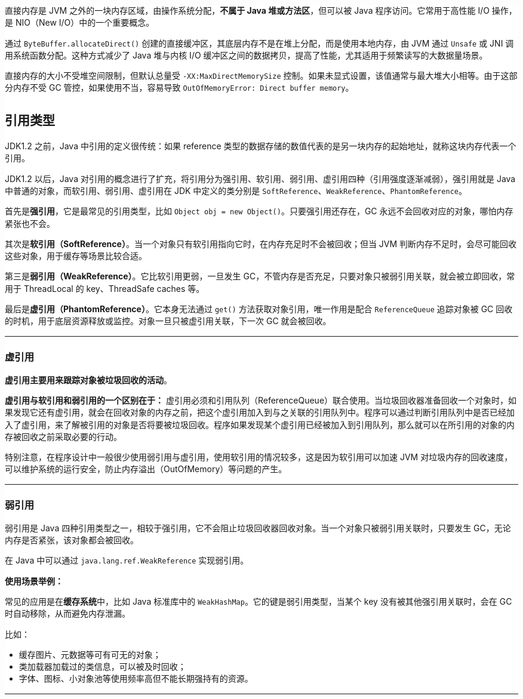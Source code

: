 直接内存是 JVM 之外的一块内存区域，由操作系统分配，**不属于 Java 堆或方法区**，但可以被 Java 程序访问。它常用于高性能 I/O 操作，是 NIO（New I/O）中的一个重要概念。

通过 `ByteBuffer.allocateDirect()` 创建的直接缓冲区，其底层内存不是在堆上分配，而是使用本地内存，由 JVM 通过 `Unsafe` 或 JNI 调用系统函数分配。这种方式减少了 Java 堆与内核 I/O 缓冲区之间的数据拷贝，提高了性能，尤其适用于频繁读写的大数据量场景。

直接内存的大小不受堆空间限制，但默认总量受 `-XX:MaxDirectMemorySize` 控制。如果未显式设置，该值通常与最大堆大小相等。由于这部分内存不受 GC 管控，如果使用不当，容易导致 `OutOfMemoryError: Direct buffer memory`。

## 引用类型

JDK1.2 之前，Java 中引用的定义很传统：如果 reference 类型的数据存储的数值代表的是另一块内存的起始地址，就称这块内存代表一个引用。

JDK1.2 以后，Java 对引用的概念进行了扩充，将引用分为强引用、软引用、弱引用、虚引用四种（引用强度逐渐减弱），强引用就是 Java 中普通的对象，而软引用、弱引用、虚引用在 JDK 中定义的类分别是 `SoftReference`、`WeakReference`、`PhantomReference`。

首先是**强引用**，它是最常见的引用类型，比如 `Object obj = new Object()`。只要强引用还存在，GC 永远不会回收对应的对象，哪怕内存紧张也不会。

其次是**软引用（SoftReference）**。当一个对象只有软引用指向它时，在内存充足时不会被回收；但当 JVM 判断内存不足时，会尽可能回收这些对象，用于缓存等场景比较合适。

第三是**弱引用（WeakReference）**。它比软引用更弱，一旦发生 GC，不管内存是否充足，只要对象只被弱引用关联，就会被立即回收，常用于 ThreadLocal 的 key、ThreadSafe caches 等。

最后是**虚引用（PhantomReference）**。它本身无法通过 `get()` 方法获取对象引用，唯一作用是配合 `ReferenceQueue` 追踪对象被 GC 回收的时机，用于底层资源释放或监控。对象一旦只被虚引用关联，下一次 GC 就会被回收。

---

### 虚引用

**虚引用主要用来跟踪对象被垃圾回收的活动**。

**虚引用与软引用和弱引用的一个区别在于：** 虚引用必须和引用队列（ReferenceQueue）联合使用。当垃圾回收器准备回收一个对象时，如果发现它还有虚引用，就会在回收对象的内存之前，把这个虚引用加入到与之关联的引用队列中。程序可以通过判断引用队列中是否已经加入了虚引用，来了解被引用的对象是否将要被垃圾回收。程序如果发现某个虚引用已经被加入到引用队列，那么就可以在所引用的对象的内存被回收之前采取必要的行动。

特别注意，在程序设计中一般很少使用弱引用与虚引用，使用软引用的情况较多，这是因为软引用可以加速 JVM 对垃圾内存的回收速度，可以维护系统的运行安全，防止内存溢出（OutOfMemory）等问题的产生。

---

### 弱引用

弱引用是 Java 四种引用类型之一，相较于强引用，它不会阻止垃圾回收器回收对象。当一个对象只被弱引用关联时，只要发生 GC，无论内存是否紧张，该对象都会被回收。

在 Java 中可以通过 `java.lang.ref.WeakReference` 实现弱引用。

**使用场景举例：**

常见的应用是在**缓存系统**中，比如 Java 标准库中的 `WeakHashMap`。它的键是弱引用类型，当某个 key 没有被其他强引用关联时，会在 GC 时自动移除，从而避免内存泄漏。

比如：

- 缓存图片、元数据等可有可无的对象；
- 类加载器加载过的类信息，可以被及时回收；
- 字体、图标、小对象池等使用频率高但不能长期强持有的资源。

---
